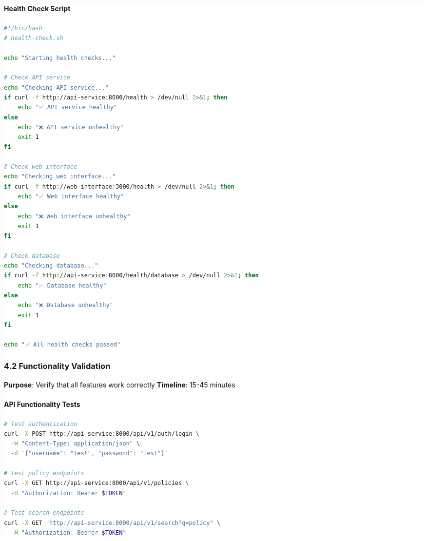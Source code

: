 #### **Health Check Script**
```bash
#!/bin/bash
# health-check.sh

echo "Starting health checks..."

# Check API service
echo "Checking API service..."
if curl -f http://api-service:8000/health > /dev/null 2>&1; then
    echo "✅ API service healthy"
else
    echo "❌ API service unhealthy"
    exit 1
fi

# Check web interface
echo "Checking web interface..."
if curl -f http://web-interface:3000/health > /dev/null 2>&1; then
    echo "✅ Web interface healthy"
else
    echo "❌ Web interface unhealthy"
    exit 1
fi

# Check database
echo "Checking database..."
if curl -f http://api-service:8000/health/database > /dev/null 2>&1; then
    echo "✅ Database healthy"
else
    echo "❌ Database unhealthy"
    exit 1
fi

echo "✅ All health checks passed"
```

### **4.2 Functionality Validation**
**Purpose**: Verify that all features work correctly
**Timeline**: 15-45 minutes

#### **API Functionality Tests**
```bash
# Test authentication
curl -X POST http://api-service:8000/api/v1/auth/login \
  -H "Content-Type: application/json" \
  -d '{"username": "test", "password": "test"}'

# Test policy endpoints
curl -X GET http://api-service:8000/api/v1/policies \
  -H "Authorization: Bearer $TOKEN"

# Test search endpoints
curl -X GET "http://api-service:8000/api/v1/search?q=policy" \
  -H "Authorization: Bearer $TOKEN"
```
